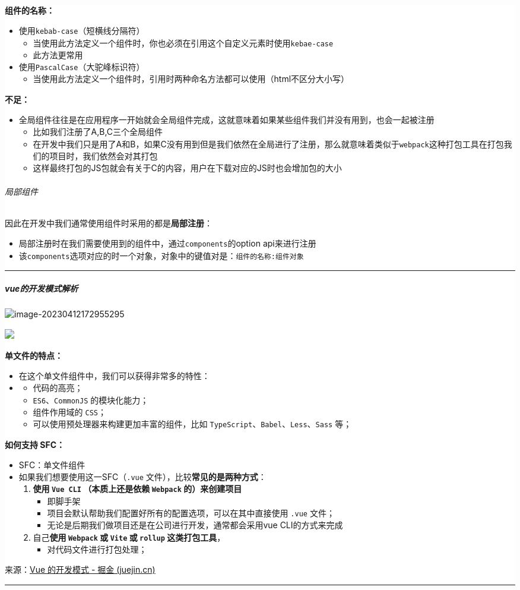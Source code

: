 **组件的名称：**

- 使用`kebab-case`（短横线分隔符）
  - 当使用此方法定义一个组件时，你也必须在引用这个自定义元素时使用`kebae-case`
  - 此方法更常用
- 使用`PascalCase`（大驼峰标识符）
  - 当使用此方法定义一个组件时，引用时两种命名方法都可以使用（html不区分大小写）

**不足：**

- 全局组件往往是在应用程序一开始就会全局组件完成，这就意味着如果某些组件我们并没有用到，也会一起被注册
  - 比如我们注册了A,B,C三个全局组件
  - 在开发中我们只是用了A和B，如果C没有用到但是我们依然在全局进行了注册，那么就意味着类似于`webpack`这种打包工具在打包我们的项目时，我们依然会对其打包
  - 这样最终打包的JS包就会有关于C的内容，用户在下载对应的JS时也会增加包的大小



###### 局部组件

因此在开发中我们通常使用组件时采用的都是**局部注册**：

- 局部注册时在我们需要使用到的组件中，通过`components`的option api来进行注册
- 该`components`选项对应的时一个对象，对象中的键值对是：`组件的名称:组件对象`



---



##### vue的开发模式解析

![image-20230412172955295](https://aaaaeeen.oss-cn-beijing.aliyuncs.com/image-20230412172955295.png)

![](https://aaaaeeen.oss-cn-beijing.aliyuncs.com/20230412173400.png)

**单文件的特点：**

- 在这个单文件组件中，我们可以获得非常多的特性：
- - 代码的高亮；
  - `ES6`、`CommonJS` 的模块化能力；
  - 组件作用域的 `CSS`；
  - 可以使用预处理器来构建更加丰富的组件，比如 `TypeScript`、`Babel`、`Less`、`Sass` 等；

**如何支持 SFC：**

- SFC：单文件组件
- 如果我们想要使用这一SFC（`.vue` 文件），比较**常见的是两种方式**：
  1. **使用 `Vue CLI` （本质上还是依赖 `Webpack` 的）来创建项目**
     - 即脚手架
     - 项目会默认帮助我们配置好所有的配置选项，可以在其中直接使用 `.vue` 文件；
     - 无论是后期我们做项目还是在公司进行开发，通常都会采用vue CLI的方式来完成
  2. 自己**使用 `Webpack` 或 `Vite` 或 `rollup` 这类打包工具**，
     - 对代码文件进行打包处理；

来源：[Vue 的开发模式 - 掘金 (juejin.cn)](https://juejin.cn/post/7022212018471960584)

---
